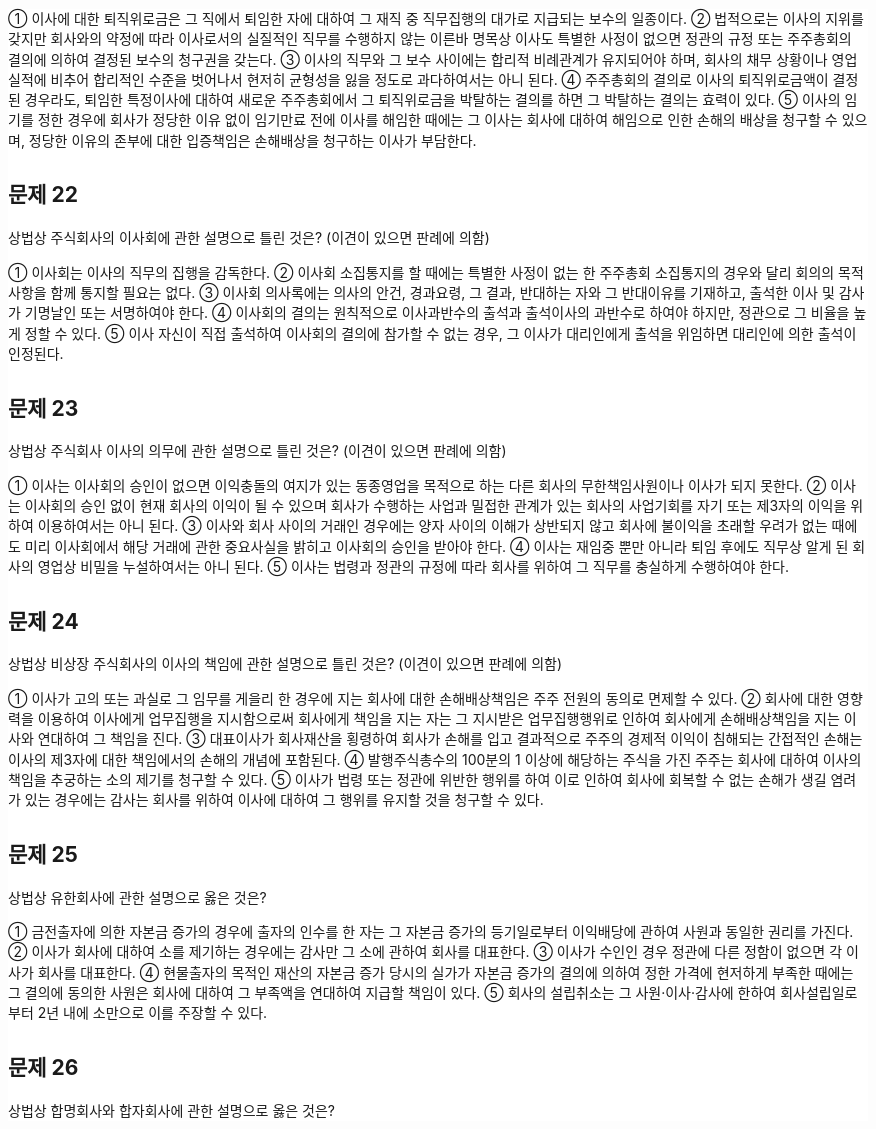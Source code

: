 ① 이사에 대한 퇴직위로금은 그 직에서 퇴임한 자에 대하여 그 재직 중 직무집행의 대가로 지급되는 보수의 일종이다.
② 법적으로는 이사의 지위를 갖지만 회사와의 약정에 따라 이사로서의 실질적인 직무를 수행하지 않는 이른바 명목상 이사도 특별한 사정이 없으면 정관의 규정 또는 주주총회의 결의에 의하여 결정된 보수의 청구권을 갖는다.
③ 이사의 직무와 그 보수 사이에는 합리적 비례관계가 유지되어야 하며, 회사의 채무 상황이나 영업실적에 비추어 합리적인 수준을 벗어나서 현저히 균형성을 잃을 정도로 과다하여서는 아니 된다.
④ 주주총회의 결의로 이사의 퇴직위로금액이 결정된 경우라도, 퇴임한 특정이사에 대하여 새로운 주주총회에서 그 퇴직위로금을 박탈하는 결의를 하면 그 박탈하는 결의는 효력이 있다.
⑤ 이사의 임기를 정한 경우에 회사가 정당한 이유 없이 임기만료 전에 이사를 해임한 때에는 그 이사는 회사에 대하여 해임으로 인한 손해의 배상을 청구할 수 있으며, 정당한 이유의 존부에 대한 입증책임은 손해배상을 청구하는 이사가 부담한다.

## 문제 22
상법상 주식회사의 이사회에 관한 설명으로 틀린 것은? (이견이 있으면 판례에 의함)

① 이사회는 이사의 직무의 집행을 감독한다.
② 이사회 소집통지를 할 때에는 특별한 사정이 없는 한 주주총회 소집통지의 경우와 달리 회의의 목적사항을 함께 통지할 필요는 없다.
③ 이사회 의사록에는 의사의 안건, 경과요령, 그 결과, 반대하는 자와 그 반대이유를 기재하고, 출석한 이사 및 감사가 기명날인 또는 서명하여야 한다.
④ 이사회의 결의는 원칙적으로 이사과반수의 출석과 출석이사의 과반수로 하여야 하지만, 정관으로 그 비율을 높게 정할 수 있다.
⑤ 이사 자신이 직접 출석하여 이사회의 결의에 참가할 수 없는 경우, 그 이사가 대리인에게 출석을 위임하면 대리인에 의한 출석이 인정된다.

## 문제 23
상법상 주식회사 이사의 의무에 관한 설명으로 틀린 것은? (이견이 있으면 판례에 의함)

① 이사는 이사회의 승인이 없으면 이익충돌의 여지가 있는 동종영업을 목적으로 하는 다른 회사의 무한책임사원이나 이사가 되지 못한다.
② 이사는 이사회의 승인 없이 현재 회사의 이익이 될 수 있으며 회사가 수행하는 사업과 밀접한 관계가 있는 회사의 사업기회를 자기 또는 제3자의 이익을 위하여 이용하여서는 아니 된다.
③ 이사와 회사 사이의 거래인 경우에는 양자 사이의 이해가 상반되지 않고 회사에 불이익을 초래할 우려가 없는 때에도 미리 이사회에서 해당 거래에 관한 중요사실을 밝히고 이사회의 승인을 받아야 한다.
④ 이사는 재임중 뿐만 아니라 퇴임 후에도 직무상 알게 된 회사의 영업상 비밀을 누설하여서는 아니 된다.
⑤ 이사는 법령과 정관의 규정에 따라 회사를 위하여 그 직무를 충실하게 수행하여야 한다.

## 문제 24
상법상 비상장 주식회사의 이사의 책임에 관한 설명으로 틀린 것은? (이견이 있으면 판례에 의함)

① 이사가 고의 또는 과실로 그 임무를 게을리 한 경우에 지는 회사에 대한 손해배상책임은 주주 전원의 동의로 면제할 수 있다.
② 회사에 대한 영향력을 이용하여 이사에게 업무집행을 지시함으로써 회사에게 책임을 지는 자는 그 지시받은 업무집행행위로 인하여 회사에게 손해배상책임을 지는 이사와 연대하여 그 책임을 진다.
③ 대표이사가 회사재산을 횡령하여 회사가 손해를 입고 결과적으로 주주의 경제적 이익이 침해되는 간접적인 손해는 이사의 제3자에 대한 책임에서의 손해의 개념에 포함된다.
④ 발행주식총수의 100분의 1 이상에 해당하는 주식을 가진 주주는 회사에 대하여 이사의 책임을 추궁하는 소의 제기를 청구할 수 있다.
⑤ 이사가 법령 또는 정관에 위반한 행위를 하여 이로 인하여 회사에 회복할 수 없는 손해가 생길 염려가 있는 경우에는 감사는 회사를 위하여 이사에 대하여 그 행위를 유지할 것을 청구할 수 있다.

## 문제 25
상법상 유한회사에 관한 설명으로 옳은 것은?

① 금전출자에 의한 자본금 증가의 경우에 출자의 인수를 한 자는 그 자본금 증가의 등기일로부터 이익배당에 관하여 사원과 동일한 권리를 가진다.
② 이사가 회사에 대하여 소를 제기하는 경우에는 감사만 그 소에 관하여 회사를 대표한다.
③ 이사가 수인인 경우 정관에 다른 정함이 없으면 각 이사가 회사를 대표한다.
④ 현물출자의 목적인 재산의 자본금 증가 당시의 실가가 자본금 증가의 결의에 의하여 정한 가격에 현저하게 부족한 때에는 그 결의에 동의한 사원은 회사에 대하여 그 부족액을 연대하여 지급할 책임이 있다.
⑤ 회사의 설립취소는 그 사원·이사·감사에 한하여 회사설립일로부터 2년 내에 소만으로 이를 주장할 수 있다.

## 문제 26
상법상 합명회사와 합자회사에 관한 설명으로 옳은 것은?
